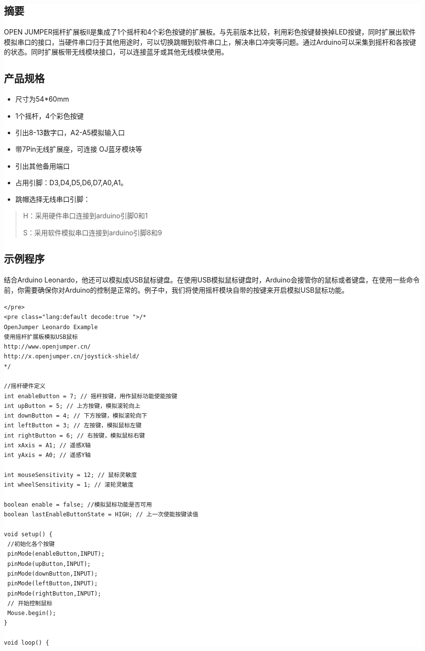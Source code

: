 
## 摘要

OPEN JUMPER摇杆扩展板Ⅱ是集成了1个摇杆和4个彩色按键的扩展板。与先前版本比较，利用彩色按键替换掉LED按键，同时扩展出软件模拟串口的接口，当硬件串口归于其他用途时，可以切换跳帽到软件串口上，解决串口冲突等问题。通过Arduino可以采集到摇杆和各按键的状态。同时扩展板带无线模块接口，可以连接蓝牙或其他无线模块使用。

## 产品规格

+ 尺寸为54*60mm

+ 1个摇杆，4个彩色按键

+ 引出8-13数字口，A2-A5模拟输入口

+ 带7Pin无线扩展座，可连接 OJ蓝牙模块等

+ 引出其他备用端口

+ 占用引脚：D3,D4,D5,D6,D7,A0,A1。

+ 跳帽选择无线串口引脚：

> H：采用硬件串口连接到arduino引脚0和1
> 
>S：采用软件模拟串口连接到arduino引脚8和9

## 示例程序

结合Arduino Leonardo，他还可以模拟成USB鼠标键盘。在使用USB模拟鼠标键盘时，Arduino会接管你的鼠标或者键盘，在使用一些命令前，你需要确保你对Arduino的控制是正常的。例子中，我们将使用摇杆模块自带的按键来开启模拟USB鼠标功能。

```
</pre>
<pre class="lang:default decode:true ">/*
OpenJumper Leonardo Example
使用摇杆扩展板模拟USB鼠标
http://www.openjumper.cn/
http://x.openjumper.cn/joystick-shield/
*/

//摇杆硬件定义
int enableButton = 7; // 摇杆按键，用作鼠标功能使能按键
int upButton = 5; // 上方按键，模拟滚轮向上
int downButton = 4; // 下方按键，模拟滚轮向下
int leftButton = 3; // 左按键，模拟鼠标左键
int rightButton = 6; // 右按键，模拟鼠标右键
int xAxis = A1; // 遥感X轴 
int yAxis = A0; // 遥感Y轴

int mouseSensitivity = 12; // 鼠标灵敏度
int wheelSensitivity = 1; // 滚轮灵敏度

boolean enable = false; //模拟鼠标功能是否可用
boolean lastEnableButtonState = HIGH; // 上一次使能按键读值

void setup() {
 //初始化各个按键
 pinMode(enableButton,INPUT);
 pinMode(upButton,INPUT);
 pinMode(downButton,INPUT);
 pinMode(leftButton,INPUT);
 pinMode(rightButton,INPUT);
 // 开始控制鼠标
 Mouse.begin();
}

void loop() {
```